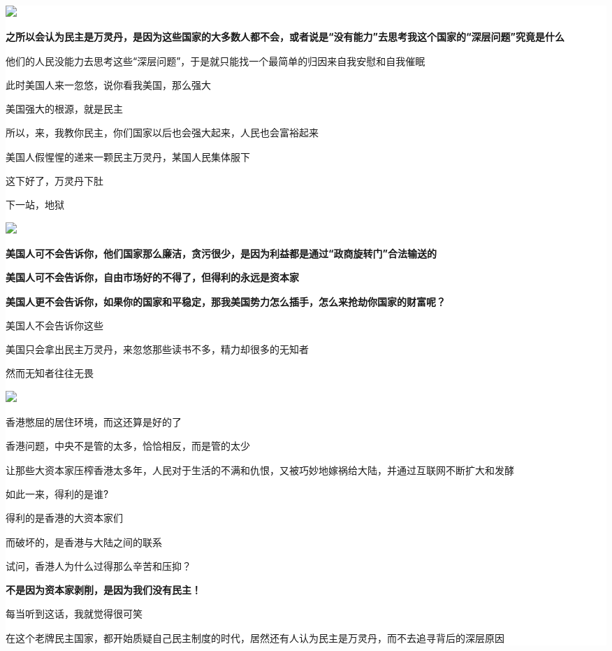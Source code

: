 
![](https://images.weserv.nl/?url=https%3A//pic1.zhimg.com/80/v2-c2eb56f2e73b4ead44753f2ad2735d45_720w.jpg%3Fsource%3D1940ef5c)

  

**之所以会认为民主是万灵丹，是因为这些国家的大多数人都不会，或者说是“没有能力”去思考我这个国家的“深层问题”究竟是什么**

他们的人民没能力去思考这些“深层问题”，于是就只能找一个最简单的归因来自我安慰和自我催眠

此时美国人来一忽悠，说你看我美国，那么强大

美国强大的根源，就是民主

所以，来，我教你民主，你们国家以后也会强大起来，人民也会富裕起来

美国人假惺惺的递来一颗民主万灵丹，某国人民集体服下

这下好了，万灵丹下肚

下一站，地狱

  



![](https://images.weserv.nl/?url=https%3A//pic3.zhimg.com/80/v2-8ec49400b840bbed7eb7177bf5587c16_720w.jpg%3Fsource%3D1940ef5c)

  

**美国人可不会告诉你，他们国家那么廉洁，贪污很少，是因为利益都是通过“政商旋转门”合法输送的**

**美国人可不会告诉你，自由市场好的不得了，但得利的永远是资本家**

**美国人更不会告诉你，如果你的国家和平稳定，那我美国势力怎么插手，怎么来抢劫你国家的财富呢？**

美国人不会告诉你这些

美国只会拿出民主万灵丹，来忽悠那些读书不多，精力却很多的无知者

然而无知者往往无畏

  



![](https://images.weserv.nl/?url=https%3A//pic1.zhimg.com/80/v2-233bdd43e8a35de25ecedaef5a240889_720w.jpg%3Fsource%3D1940ef5c)

  

香港憋屈的居住环境，而这还算是好的了

香港问题，中央不是管的太多，恰恰相反，而是管的太少

让那些大资本家压榨香港太多年，人民对于生活的不满和仇恨，又被巧妙地嫁祸给大陆，并通过互联网不断扩大和发酵

如此一来，得利的是谁?

得利的是香港的大资本家们

而破坏的，是香港与大陆之间的联系

试问，香港人为什么过得那么辛苦和压抑？

**不是因为资本家剥削，是因为我们没有民主！**

每当听到这话，我就觉得很可笑

在这个老牌民主国家，都开始质疑自己民主制度的时代，居然还有人认为民主是万灵丹，而不去追寻背后的深层原因
